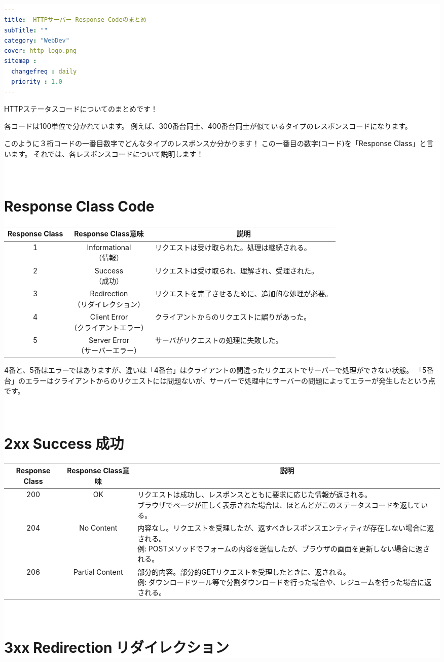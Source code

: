 ```yaml
---
title:  HTTPサーバー Response Codeのまとめ
subTitle: ""
category: "WebDev"
cover: http-logo.png
sitemap :
  changefreq : daily
  priority : 1.0
---
```


HTTPステータスコードについてのまとめです！

各コードは100単位で分かれています。
例えば、300番台同士、400番台同士が似ているタイプのレスポンスコードになります。

このように３桁コードの一番目数字でどんなタイプのレスポンスか分かります！
この一番目の数字(コード)を「Response Class」と言います。
それでは、各レスポンスコードについて説明します！

<br>

# Response Class Code 

Response Class | Response Class意味 | 説明
:-:|:-:|-
1 |  Informational <br>（情報） | リクエストは受け取られた。処理は継続される。
2 | Success <br>（成功） | リクエストは受け取られ、理解され、受理された。
3 | Redirection <br>（リダイレクション） | リクエストを完了させるために、追加的な処理が必要。
4 | Client Error <br>（クライアントエラー） | クライアントからのリクエストに誤りがあった。
5 | Server Error <br>（サーバーエラー） | サーバがリクエストの処理に失敗した。

 
4番と、5番はエラーではありますが、違いは「4番台」はクライアントの間違ったリクエストでサーバーで処理ができない状態。
「5番台」のエラーはクライアントからのリクエストには問題ないが、サーバーで処理中にサーバーの問題によってエラーが発生したという点です。

<br>

# 2xx Success 成功

Response Class | Response Class意味 | 説明
:-:|:-:|-
200 | OK | リクエストは成功し、レスポンスとともに要求に応じた情報が返される。<br> ブラウザでページが正しく表示された場合は、ほとんどがこのステータスコードを返している。
204 | No Content | 内容なし。リクエストを受理したが、返すべきレスポンスエンティティが存在しない場合に返される。 <br> 例: POSTメソッドでフォームの内容を送信したが、ブラウザの画面を更新しない場合に返される。
206 | Partial Content | 部分的内容。部分的GETリクエストを受理したときに、返される。 <br> 例: ダウンロードツール等で分割ダウンロードを行った場合や、レジュームを行った場合に返される。

<br>

# 3xx Redirection リダイレクション
